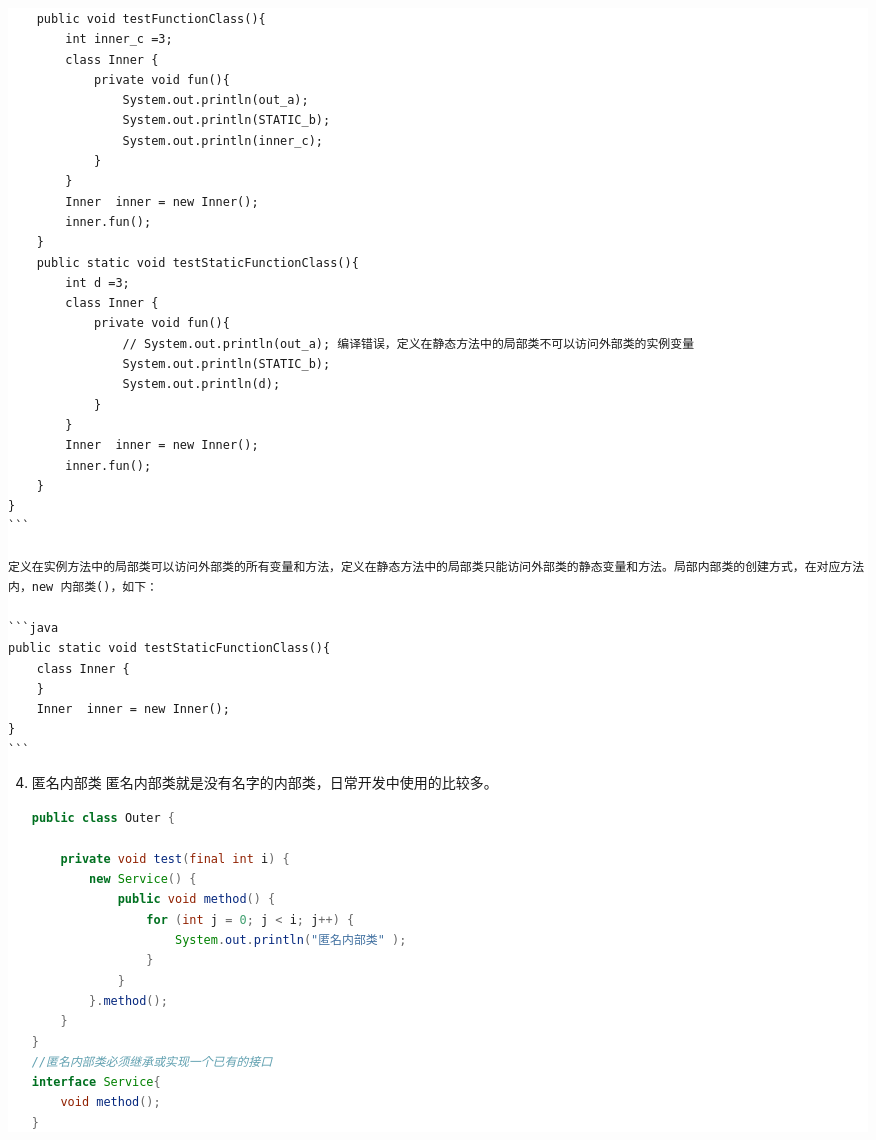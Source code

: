         public void testFunctionClass(){
            int inner_c =3;
            class Inner {
                private void fun(){
                    System.out.println(out_a);
                    System.out.println(STATIC_b);
                    System.out.println(inner_c);
                }
            }
            Inner  inner = new Inner();
            inner.fun();
        }
        public static void testStaticFunctionClass(){
            int d =3;
            class Inner {
                private void fun(){
                    // System.out.println(out_a); 编译错误，定义在静态方法中的局部类不可以访问外部类的实例变量
                    System.out.println(STATIC_b);
                    System.out.println(d);
                }
            }
            Inner  inner = new Inner();
            inner.fun();
        }
    }
    ```

    定义在实例方法中的局部类可以访问外部类的所有变量和方法，定义在静态方法中的局部类只能访问外部类的静态变量和方法。局部内部类的创建方式，在对应方法内，new 内部类()，如下：

    ```java
    public static void testStaticFunctionClass(){
        class Inner {
        }
        Inner  inner = new Inner();
    }
    ```

4. 匿名内部类
    匿名内部类就是没有名字的内部类，日常开发中使用的比较多。

    ```java
    public class Outer {

        private void test(final int i) {
            new Service() {
                public void method() {
                    for (int j = 0; j < i; j++) {
                        System.out.println("匿名内部类" );
                    }
                }
            }.method();
        }
    }
    //匿名内部类必须继承或实现一个已有的接口
    interface Service{
        void method();
    }
    ```
